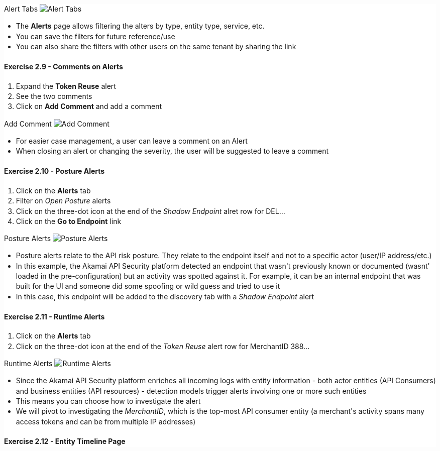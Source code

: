 Alert Tabs
![Alert Tabs](media/filter-tabs.jpg)

- The **Alerts** page allows filtering the alters by type, entity type, service, etc. 
- You can save the filters for future reference/use
- You can also share the filters with other users on the same tenant by sharing the link

#### Exercise 2.9 - Comments on Alerts

1. Expand the **Token Reuse** alert
2. See the two comments
3. Click on **Add Comment** and add a comment

Add Comment
![Add Comment](media/add-comment.jpg)

- For easier case management, a user can leave a comment on an Alert
- When closing an alert or changing the severity, the user will be suggested to leave a comment

#### Exercise 2.10 - Posture Alerts

1. Click on the **Alerts** tab
2. Filter on *Open Posture* alerts
3. Click on the three-dot icon at the end of the *Shadow Endpoint* alret row for DEL...
4. Click on the **Go to Endpoint** link

Posture Alerts
![Posture Alerts](media/posture-alerts.jpg)

- Posture alerts relate to the API risk posture. They relate to the endpoint itself and not to a specific actor (user/IP address/etc.)
- In this example, the Akamai API Security platform detected an endpoint that wasn't previously known or documented (wasnt' loaded in the pre-configuration) but an activity was spotted against it. For example, it can be an internal endpoint that was built for the UI and someone did some spoofing or wild guess and tried to use it
- In this case, this endpoint will be added to the discovery tab with a *Shadow Endpoint* alert

#### Exercise 2.11 - Runtime Alerts

1. Click on the **Alerts** tab
2. Click on the three-dot icon at the end of the *Token Reuse* alert row for MerchantID 388...

Runtime Alerts
![Runtime Alerts](media/runtime-alerts.jpg)

- Since the Akamai API Security platform enriches all incoming logs with entity information - both actor entities (API Consumers) and business entities (API resources) - detection models trigger alerts involving one or more such entities
- This means you can choose how to investigate the alert
- We will pivot to investigating the *MerchantID*, which is the top-most API consumer entity (a merchant's activity spans many access tokens and can be from multiple IP addresses)

#### Exercise 2.12 - Entity Timeline Page
